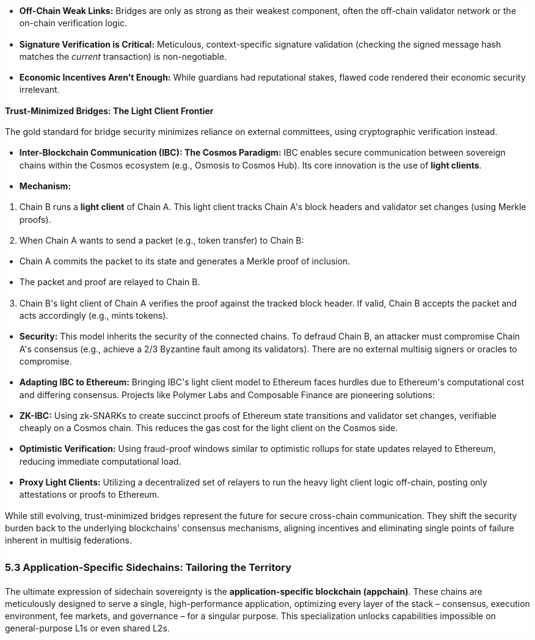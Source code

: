 *   **Off-Chain Weak Links:** Bridges are only as strong as their weakest component, often the off-chain validator network or the on-chain verification logic.

*   **Signature Verification is Critical:** Meticulous, context-specific signature validation (checking the signed message hash matches the *current* transaction) is non-negotiable.

*   **Economic Incentives Aren't Enough:** While guardians had reputational stakes, flawed code rendered their economic security irrelevant.

**Trust-Minimized Bridges: The Light Client Frontier**

The gold standard for bridge security minimizes reliance on external committees, using cryptographic verification instead.

*   **Inter-Blockchain Communication (IBC): The Cosmos Paradigm:** IBC enables secure communication between sovereign chains within the Cosmos ecosystem (e.g., Osmosis to Cosmos Hub). Its core innovation is the use of **light clients**.

*   **Mechanism:**

1.  Chain B runs a **light client** of Chain A. This light client tracks Chain A's block headers and validator set changes (using Merkle proofs).

2.  When Chain A wants to send a packet (e.g., token transfer) to Chain B:

*   Chain A commits the packet to its state and generates a Merkle proof of inclusion.

*   The packet and proof are relayed to Chain B.

3.  Chain B's light client of Chain A verifies the proof against the tracked block header. If valid, Chain B accepts the packet and acts accordingly (e.g., mints tokens).

*   **Security:** This model inherits the security of the connected chains. To defraud Chain B, an attacker must compromise Chain A's consensus (e.g., achieve a 2/3 Byzantine fault among its validators). There are no external multisig signers or oracles to compromise.

*   **Adapting IBC to Ethereum:** Bringing IBC's light client model to Ethereum faces hurdles due to Ethereum's computational cost and differing consensus. Projects like Polymer Labs and Composable Finance are pioneering solutions:

*   **ZK-IBC:** Using zk-SNARKs to create succinct proofs of Ethereum state transitions and validator set changes, verifiable cheaply on a Cosmos chain. This reduces the gas cost for the light client on the Cosmos side.

*   **Optimistic Verification:** Using fraud-proof windows similar to optimistic rollups for state updates relayed to Ethereum, reducing immediate computational load.

*   **Proxy Light Clients:** Utilizing a decentralized set of relayers to run the heavy light client logic off-chain, posting only attestations or proofs to Ethereum.

While still evolving, trust-minimized bridges represent the future for secure cross-chain communication. They shift the security burden back to the underlying blockchains' consensus mechanisms, aligning incentives and eliminating single points of failure inherent in multisig federations.

### 5.3 Application-Specific Sidechains: Tailoring the Territory

The ultimate expression of sidechain sovereignty is the **application-specific blockchain (appchain)**. These chains are meticulously designed to serve a single, high-performance application, optimizing every layer of the stack – consensus, execution environment, fee markets, and governance – for a singular purpose. This specialization unlocks capabilities impossible on general-purpose L1s or even shared L2s.
